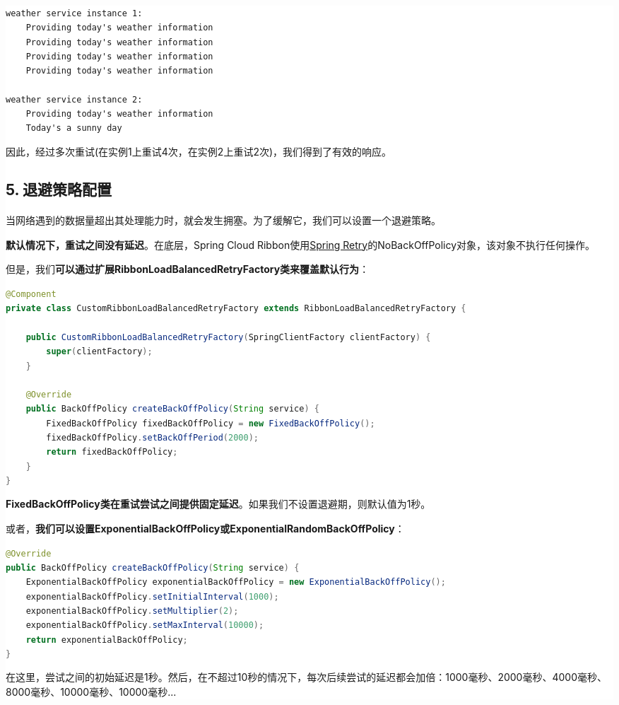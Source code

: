 ```shell
weather service instance 1:
    Providing today's weather information
    Providing today's weather information
    Providing today's weather information
    Providing today's weather information

weather service instance 2:
    Providing today's weather information
    Today's a sunny day
```

因此，经过多次重试(在实例1上重试4次，在实例2上重试2次)，我们得到了有效的响应。

## 5. 退避策略配置

当网络遇到的数据量超出其处理能力时，就会发生拥塞。为了缓解它，我们可以设置一个退避策略。

**默认情况下，重试之间没有延迟**。在底层，Spring Cloud Ribbon使用[Spring Retry](https://www.baeldung.com/spring-retry)的NoBackOffPolicy对象，该对象不执行任何操作。

但是，我们**可以通过扩展RibbonLoadBalancedRetryFactory类来覆盖默认行为**：

```java
@Component
private class CustomRibbonLoadBalancedRetryFactory extends RibbonLoadBalancedRetryFactory {

	public CustomRibbonLoadBalancedRetryFactory(SpringClientFactory clientFactory) {
		super(clientFactory);
	}

	@Override
	public BackOffPolicy createBackOffPolicy(String service) {
		FixedBackOffPolicy fixedBackOffPolicy = new FixedBackOffPolicy();
		fixedBackOffPolicy.setBackOffPeriod(2000);
		return fixedBackOffPolicy;
	}
}
```

**FixedBackOffPolicy类在重试尝试之间提供固定延迟**。如果我们不设置退避期，则默认值为1秒。

或者，**我们可以设置ExponentialBackOffPolicy或ExponentialRandomBackOffPolicy**：

```java
@Override
public BackOffPolicy createBackOffPolicy(String service) {
    ExponentialBackOffPolicy exponentialBackOffPolicy = new ExponentialBackOffPolicy();
    exponentialBackOffPolicy.setInitialInterval(1000);
    exponentialBackOffPolicy.setMultiplier(2); 
    exponentialBackOffPolicy.setMaxInterval(10000);
    return exponentialBackOffPolicy;
}
```

在这里，尝试之间的初始延迟是1秒。然后，在不超过10秒的情况下，每次后续尝试的延迟都会加倍：1000毫秒、2000毫秒、4000毫秒、8000毫秒、10000毫秒、10000毫秒...
